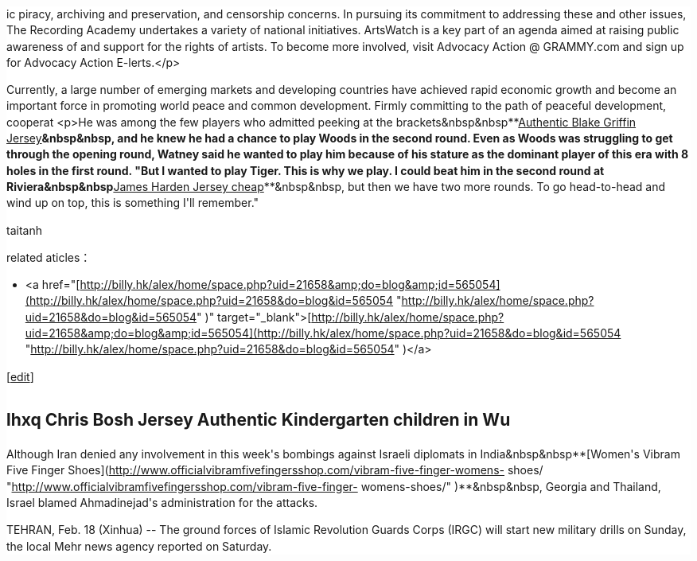 ic piracy, archiving and preservation, and censorship concerns. In pursuing
its commitment to addressing these and other issues, The Recording Academy
undertakes a variety of national initiatives. ArtsWatch is a key part of an
agenda aimed at raising public awareness of and support for the rights of
artists. To become more involved, visit Advocacy Action @ GRAMMY.com and sign
up for Advocacy Action E-lerts.&lt;/p&gt;

  

Currently, a large number of emerging markets and developing countries have
achieved rapid economic growth and become an important force in promoting
world peace and common development. Firmly committing to the path of peaceful
development, cooperat &lt;p&gt;He was among the few players who admitted
peeking at the brackets&amp;nbsp&amp;nbsp**[Authentic Blake Griffin
Jersey](http://www.nbaclippersproshop.com/authentic-blake-griffin-jersey/
"http://www.nbaclippersproshop.com/authentic-blake-griffin-jersey/"
)**&amp;nbsp&amp;nbsp, and he knew he had a chance to play Woods in the second
round. Even as Woods was struggling to get through the opening round, Watney
said he wanted to play him because of his stature as the dominant player of
this era with 8 holes in the first round. "But I wanted to play Tiger. This is
why we play. I could beat him in the second round at
Riviera&amp;nbsp&amp;nbsp**[James Harden Jersey
cheap](http://www.thunderjerseysstore.com/james-harden-jersey/
"http://www.thunderjerseysstore.com/james-harden-jersey/"
)**&amp;nbsp&amp;nbsp, but then we have two more rounds. To go head-to-head
and wind up on top, this is something I'll remember."

taitanh

related aticles：

  * &lt;a href="[http://billy.hk/alex/home/space.php?uid=21658&amp;do=blog&amp;id=565054](http://billy.hk/alex/home/space.php?uid=21658&do=blog&id=565054 "http://billy.hk/alex/home/space.php?uid=21658&do=blog&id=565054" )" target="_blank"&gt;[http://billy.hk/alex/home/space.php?uid=21658&amp;do=blog&amp;id=565054](http://billy.hk/alex/home/space.php?uid=21658&do=blog&id=565054 "http://billy.hk/alex/home/space.php?uid=21658&do=blog&id=565054" )&lt;/a&gt;

[[edit](/index.php?title=User:Tait14f48b&action=edit&section=43 "Edit section:
lhxq Chris Bosh Jersey Authentic Kindergarten children in Wu" )]

##  lhxq Chris Bosh Jersey Authentic Kindergarten children in Wu

Although Iran denied any involvement in this week's bombings against Israeli
diplomats in India&amp;nbsp&amp;nbsp**[Women's Vibram Five Finger
Shoes](http://www.officialvibramfivefingersshop.com/vibram-five-finger-womens-
shoes/ "http://www.officialvibramfivefingersshop.com/vibram-five-finger-
womens-shoes/" )**&amp;nbsp&amp;nbsp, Georgia and Thailand, Israel blamed
Ahmadinejad's administration for the attacks.

  

  

TEHRAN, Feb. 18 (Xinhua) -- The ground forces of Islamic Revolution Guards
Corps (IRGC) will start new military drills on Sunday, the local Mehr news
agency reported on Saturday.
